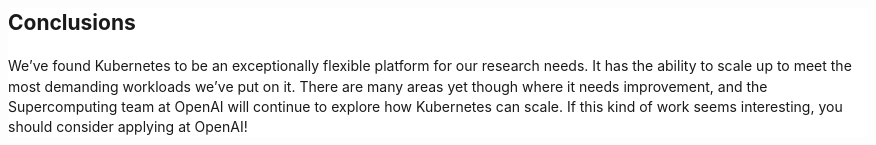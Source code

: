 ## Conclusions

We’ve found Kubernetes to be an exceptionally flexible platform for our research needs. It has the ability to scale up to meet the most demanding workloads we’ve put on it. There are many areas yet though where it needs improvement, and the Supercomputing team at OpenAI will continue to explore how Kubernetes can scale. If this kind of work seems interesting, you should consider applying at OpenAI!

